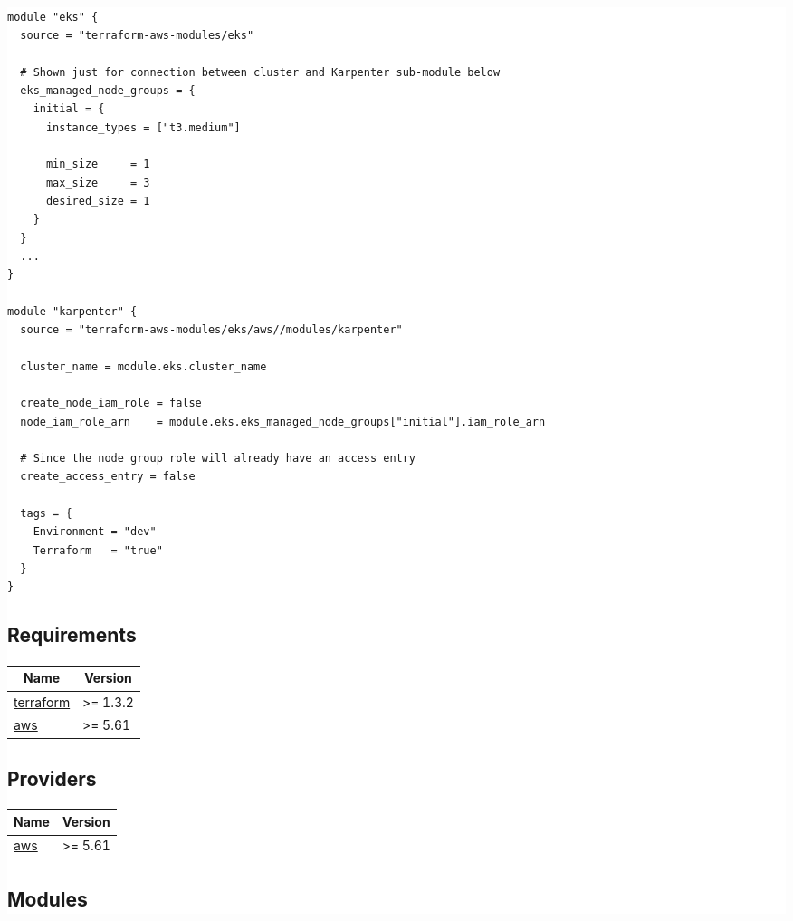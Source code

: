 ```hcl
module "eks" {
  source = "terraform-aws-modules/eks"

  # Shown just for connection between cluster and Karpenter sub-module below
  eks_managed_node_groups = {
    initial = {
      instance_types = ["t3.medium"]

      min_size     = 1
      max_size     = 3
      desired_size = 1
    }
  }
  ...
}

module "karpenter" {
  source = "terraform-aws-modules/eks/aws//modules/karpenter"

  cluster_name = module.eks.cluster_name

  create_node_iam_role = false
  node_iam_role_arn    = module.eks.eks_managed_node_groups["initial"].iam_role_arn

  # Since the node group role will already have an access entry
  create_access_entry = false

  tags = {
    Environment = "dev"
    Terraform   = "true"
  }
}
```


## Requirements

| Name | Version |
|------|---------|
| <a name="requirement_terraform"></a> [terraform](#requirement\_terraform) | >= 1.3.2 |
| <a name="requirement_aws"></a> [aws](#requirement\_aws) | >= 5.61 |

## Providers

| Name | Version |
|------|---------|
| <a name="provider_aws"></a> [aws](#provider\_aws) | >= 5.61 |

## Modules
